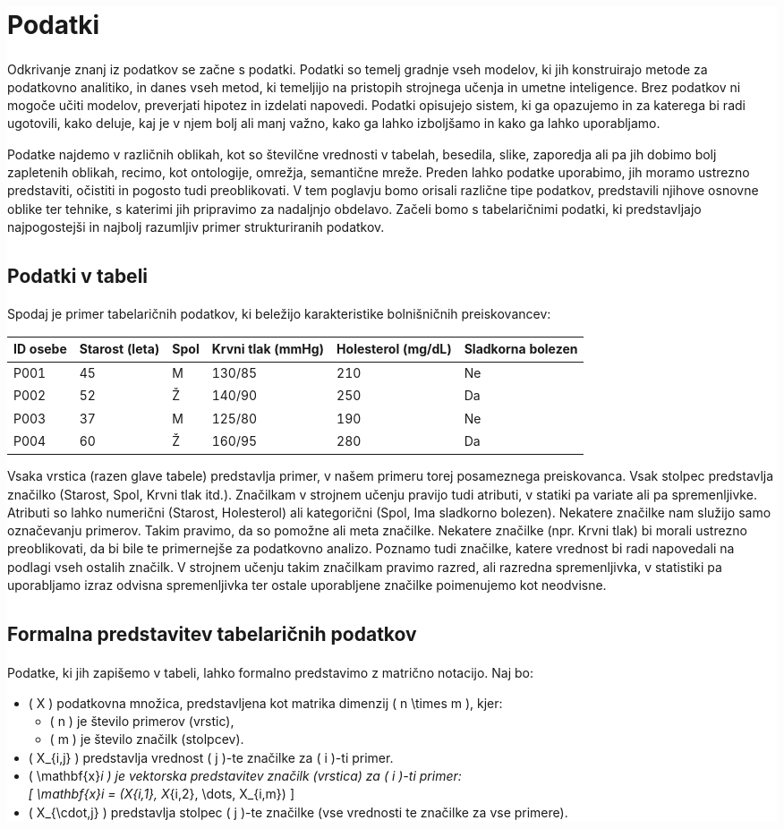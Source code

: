 # Podatki

Odkrivanje znanj iz podatkov se začne s podatki. Podatki so temelj gradnje vseh modelov, ki jih konstruirajo metode za podatkovno analitiko, in danes vseh metod, ki temeljijo na pristopih strojnega učenja in umetne inteligence. Brez podatkov ni mogoče učiti modelov, preverjati hipotez in izdelati napovedi. Podatki opisujejo sistem, ki ga opazujemo in za katerega bi radi ugotovili, kako deluje, kaj je v njem bolj ali manj važno, kako ga lahko izboljšamo in kako ga lahko uporabljamo. 

Podatke najdemo v različnih oblikah, kot so številčne vrednosti v tabelah, besedila, slike, zaporedja ali pa jih dobimo bolj zapletenih oblikah, recimo, kot ontologije, omrežja, semantične mreže. Preden lahko podatke uporabimo, jih moramo ustrezno predstaviti, očistiti in pogosto tudi preoblikovati. V tem poglavju bomo orisali različne tipe podatkov, predstavili njihove osnovne oblike ter tehnike, s katerimi jih pripravimo za nadaljnjo obdelavo. Začeli bomo s tabelaričnimi podatki, ki predstavljajo najpogostejši in najbolj razumljiv primer strukturiranih podatkov.

## Podatki v tabeli

Spodaj je primer tabelaričnih podatkov, ki beležijo karakteristike bolnišničnih preiskovancev:

| ID osebe | Starost (leta) | Spol  | Krvni tlak (mmHg) | Holesterol (mg/dL) | Sladkorna bolezen |
|------------|--------|-------|-------------------|--------------------|---------------------------|
| P001       | 45     | M  | 130/85           | 210                | Ne                        |
| P002       | 52     | Ž | 140/90           | 250                | Da                        |
| P003       | 37     | M  | 125/80           | 190                | Ne                        |
| P004       | 60     | Ž | 160/95           | 280                | Da                        |

Vsaka vrstica (razen glave tabele) predstavlja primer, v našem primeru torej posameznega preiskovanca. Vsak stolpec predstavlja značilko (Starost, Spol, Krvni tlak itd.). Značilkam v strojnem učenju pravijo tudi atributi, v statiki pa variate ali pa spremenljivke. Atributi so lahko numerični (Starost, Holesterol) ali kategorični (Spol, Ima sladkorno bolezen). Nekatere značilke nam služijo samo označevanju primerov. Takim pravimo, da so pomožne ali meta značilke. Nekatere značilke (npr. Krvni tlak) bi morali ustrezno preoblikovati, da bi bile te primernejše za podatkovno analizo. Poznamo tudi značilke, katere vrednost bi radi napovedali na podlagi vseh ostalih značilk. V strojnem učenju takim značilkam pravimo razred, ali razredna spremenljivka, v statistiki pa uporabljamo izraz odvisna spremenljivka ter ostale uporabljene značilke poimenujemo kot neodvisne.

## Formalna predstavitev tabelaričnih podatkov

Podatke, ki jih zapišemo v tabeli, lahko formalno predstavimo z matrično notacijo. Naj bo:

- \( X \) podatkovna množica, predstavljena kot matrika dimenzij \( n \times m \), kjer:
  - \( n \) je število primerov (vrstic),
  - \( m \) je število značilk (stolpcev).
- \( X_{i,j} \) predstavlja vrednost \( j \)-te značilke za \( i \)-ti primer.
- \( \mathbf{x}_i \) je vektorska predstavitev značilk (vrstica) za \( i \)-ti primer:  
  \[
  \mathbf{x}_i = (X_{i,1}, X_{i,2}, \dots, X_{i,m})
  \]
- \( X_{\cdot,j} \) predstavlja stolpec \( j \)-te značilke (vse vrednosti te značilke za vse primere).
